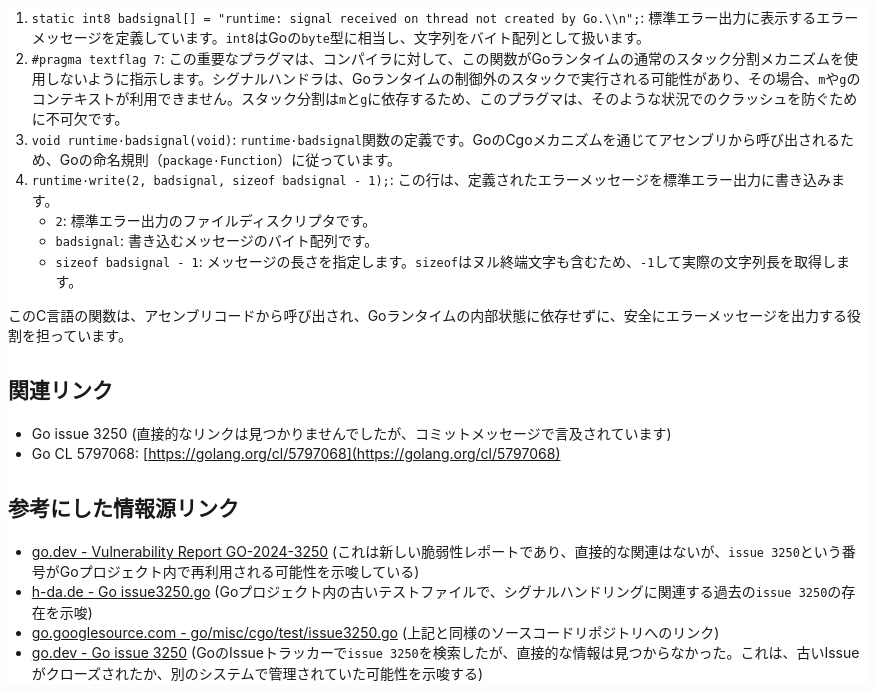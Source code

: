 1.  `static int8 badsignal[] = "runtime: signal received on thread not created by Go.\\n";`: 標準エラー出力に表示するエラーメッセージを定義しています。`int8`はGoの`byte`型に相当し、文字列をバイト配列として扱います。
2.  `#pragma textflag 7`: この重要なプラグマは、コンパイラに対して、この関数がGoランタイムの通常のスタック分割メカニズムを使用しないように指示します。シグナルハンドラは、Goランタイムの制御外のスタックで実行される可能性があり、その場合、`m`や`g`のコンテキストが利用できません。スタック分割は`m`と`g`に依存するため、このプラグマは、そのような状況でのクラッシュを防ぐために不可欠です。
3.  `void runtime·badsignal(void)`: `runtime·badsignal`関数の定義です。GoのCgoメカニズムを通じてアセンブリから呼び出されるため、Goの命名規則（`package·Function`）に従っています。
4.  `runtime·write(2, badsignal, sizeof badsignal - 1);`: この行は、定義されたエラーメッセージを標準エラー出力に書き込みます。
    *   `2`: 標準エラー出力のファイルディスクリプタです。
    *   `badsignal`: 書き込むメッセージのバイト配列です。
    *   `sizeof badsignal - 1`: メッセージの長さを指定します。`sizeof`はヌル終端文字も含むため、`-1`して実際の文字列長を取得します。

このC言語の関数は、アセンブリコードから呼び出され、Goランタイムの内部状態に依存せずに、安全にエラーメッセージを出力する役割を担っています。

## 関連リンク

*   Go issue 3250 (直接的なリンクは見つかりませんでしたが、コミットメッセージで言及されています)
*   Go CL 5797068: [https://golang.org/cl/5797068](https://golang.org/cl/5797068)

## 参考にした情報源リンク

*   [go.dev - Vulnerability Report GO-2024-3250](https://go.dev/security/vuln/GO-2024-3250) (これは新しい脆弱性レポートであり、直接的な関連はないが、`issue 3250`という番号がGoプロジェクト内で再利用される可能性を示唆している)
*   [h-da.de - Go issue3250.go](https://www.h-da.de/fileadmin/personal/m.sc/go/go/misc/cgo/test/issue3250.go) (Goプロジェクト内の古いテストファイルで、シグナルハンドリングに関連する過去の`issue 3250`の存在を示唆)
*   [go.googlesource.com - go/misc/cgo/test/issue3250.go](https://go.googlesource.com/go/+/refs/heads/master/misc/cgo/test/issue3250.go) (上記と同様のソースコードリポジトリへのリンク)
*   [go.dev - Go issue 3250](https://go.dev/issue/3250) (GoのIssueトラッカーで`issue 3250`を検索したが、直接的な情報は見つからなかった。これは、古いIssueがクローズされたか、別のシステムで管理されていた可能性を示唆する)


